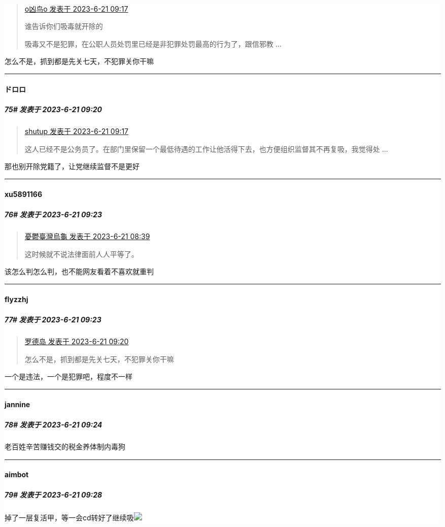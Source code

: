 <blockquote><a href="httphttps://bbs.saraba1st.com/2b/forum.php?mod=redirect&amp;goto=findpost&amp;pid=61365814&amp;ptid=2140900" target="_blank">o凶鸟o 发表于 2023-6-21 09:17</a>

谁告诉你们吸毒就开除的

吸毒又不是犯罪，在公职人员处罚里已经是非犯罪处罚最高的行为了，跟信邪教 ...</blockquote>
怎么不是，抓到都是先关七天，不犯罪关你干嘛

*****

####  ドロロ  
##### 75#       发表于 2023-6-21 09:20

<blockquote><a href="httphttps://bbs.saraba1st.com/2b/forum.php?mod=redirect&amp;goto=findpost&amp;pid=61365805&amp;ptid=2140900" target="_blank">shutup 发表于 2023-6-21 09:17</a>

这人已经不是公务员了。在部门里保留一个最低待遇的工作让他活得下去，也方便组织监督其不再复吸，我觉得处 ...</blockquote>
那也别开除党籍了，让党继续监督不是更好

*****

####  xu5891166  
##### 76#       发表于 2023-6-21 09:23

<blockquote><a href="httphttps://bbs.saraba1st.com/2b/forum.php?mod=redirect&amp;goto=findpost&amp;pid=61365388&amp;ptid=2140900" target="_blank">憂鬱臺灣烏龜 发表于 2023-6-21 08:39</a>

这时候就不说法律面前人人平等了。</blockquote>
该怎么判怎么判，也不能网友看着不喜欢就重判

*****

####  flyzzhj  
##### 77#       发表于 2023-6-21 09:23

<blockquote><a href="httphttps://bbs.saraba1st.com/2b/forum.php?mod=redirect&amp;goto=findpost&amp;pid=61365861&amp;ptid=2140900" target="_blank">罗德岛 发表于 2023-6-21 09:20</a>

怎么不是，抓到都是先关七天，不犯罪关你干嘛</blockquote>
一个是违法，一个是犯罪吧，程度不一样

*****

####  jannine  
##### 78#       发表于 2023-6-21 09:24

老百姓辛苦赚钱交的税金养体制内毒狗


*****

####  aimbot  
##### 79#       发表于 2023-6-21 09:28

掉了一层复活甲，等一会cd转好了继续吸<img src="https://static.saraba1st.com/image/smiley/face2017/035.png" referrerpolicy="no-referrer">
